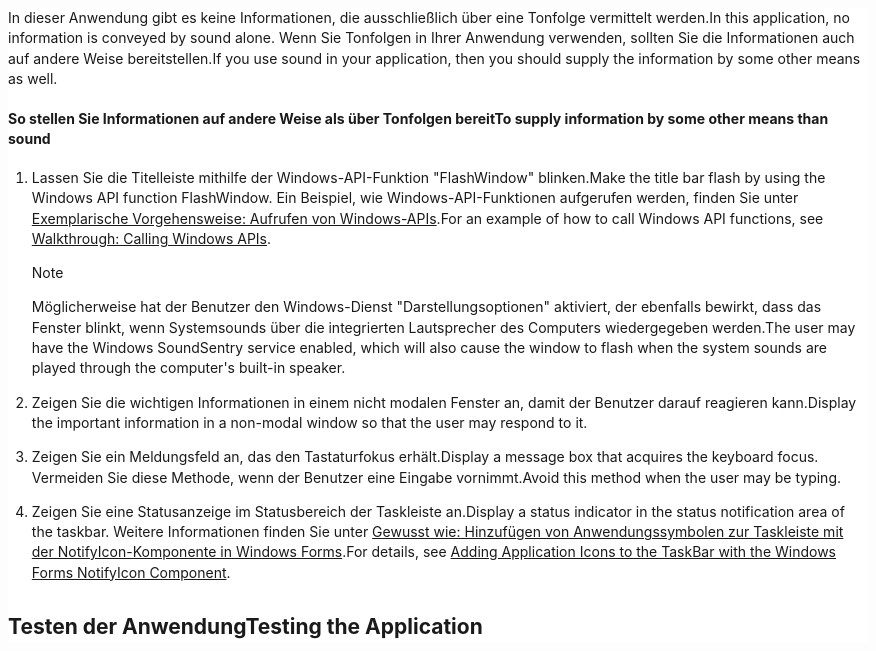<span data-ttu-id="b15df-329">In dieser Anwendung gibt es keine Informationen, die ausschließlich über eine Tonfolge vermittelt werden.</span><span class="sxs-lookup"><span data-stu-id="b15df-329">In this application, no information is conveyed by sound alone.</span></span> <span data-ttu-id="b15df-330">Wenn Sie Tonfolgen in Ihrer Anwendung verwenden, sollten Sie die Informationen auch auf andere Weise bereitstellen.</span><span class="sxs-lookup"><span data-stu-id="b15df-330">If you use sound in your application, then you should supply the information by some other means as well.</span></span>

#### <a name="to-supply-information-by-some-other-means-than-sound"></a><span data-ttu-id="b15df-331">So stellen Sie Informationen auf andere Weise als über Tonfolgen bereit</span><span class="sxs-lookup"><span data-stu-id="b15df-331">To supply information by some other means than sound</span></span>

1. <span data-ttu-id="b15df-332">Lassen Sie die Titelleiste mithilfe der Windows-API-Funktion "FlashWindow" blinken.</span><span class="sxs-lookup"><span data-stu-id="b15df-332">Make the title bar flash by using the Windows API function FlashWindow.</span></span> <span data-ttu-id="b15df-333">Ein Beispiel, wie Windows-API-Funktionen aufgerufen werden, finden Sie unter [Exemplarische Vorgehensweise: Aufrufen von Windows-APIs](/dotnet/visual-basic/programming-guide/com-interop/walkthrough-calling-windows-apis).</span><span class="sxs-lookup"><span data-stu-id="b15df-333">For an example of how to call Windows API functions, see [Walkthrough: Calling Windows APIs](/dotnet/visual-basic/programming-guide/com-interop/walkthrough-calling-windows-apis).</span></span>

    > [!NOTE]
    > <span data-ttu-id="b15df-334">Möglicherweise hat der Benutzer den Windows-Dienst "Darstellungsoptionen" aktiviert, der ebenfalls bewirkt, dass das Fenster blinkt, wenn Systemsounds über die integrierten Lautsprecher des Computers wiedergegeben werden.</span><span class="sxs-lookup"><span data-stu-id="b15df-334">The user may have the Windows SoundSentry service enabled, which will also cause the window to flash when the system sounds are played through the computer's built-in speaker.</span></span>

2. <span data-ttu-id="b15df-335">Zeigen Sie die wichtigen Informationen in einem nicht modalen Fenster an, damit der Benutzer darauf reagieren kann.</span><span class="sxs-lookup"><span data-stu-id="b15df-335">Display the important information in a non-modal window so that the user may respond to it.</span></span>

3. <span data-ttu-id="b15df-336">Zeigen Sie ein Meldungsfeld an, das den Tastaturfokus erhält.</span><span class="sxs-lookup"><span data-stu-id="b15df-336">Display a message box that acquires the keyboard focus.</span></span> <span data-ttu-id="b15df-337">Vermeiden Sie diese Methode, wenn der Benutzer eine Eingabe vornimmt.</span><span class="sxs-lookup"><span data-stu-id="b15df-337">Avoid this method when the user may be typing.</span></span>

4. <span data-ttu-id="b15df-338">Zeigen Sie eine Statusanzeige im Statusbereich der Taskleiste an.</span><span class="sxs-lookup"><span data-stu-id="b15df-338">Display a status indicator in the status notification area of the taskbar.</span></span> <span data-ttu-id="b15df-339">Weitere Informationen finden Sie unter [Gewusst wie: Hinzufügen von Anwendungssymbolen zur Taskleiste mit der NotifyIcon-Komponente in Windows Forms](../controls/app-icons-to-the-taskbar-with-wf-notifyicon.md).</span><span class="sxs-lookup"><span data-stu-id="b15df-339">For details, see [Adding Application Icons to the TaskBar with the Windows Forms NotifyIcon Component](../controls/app-icons-to-the-taskbar-with-wf-notifyicon.md).</span></span>

## <a name="testing-the-application"></a><span data-ttu-id="b15df-340">Testen der Anwendung</span><span class="sxs-lookup"><span data-stu-id="b15df-340">Testing the Application</span></span>
